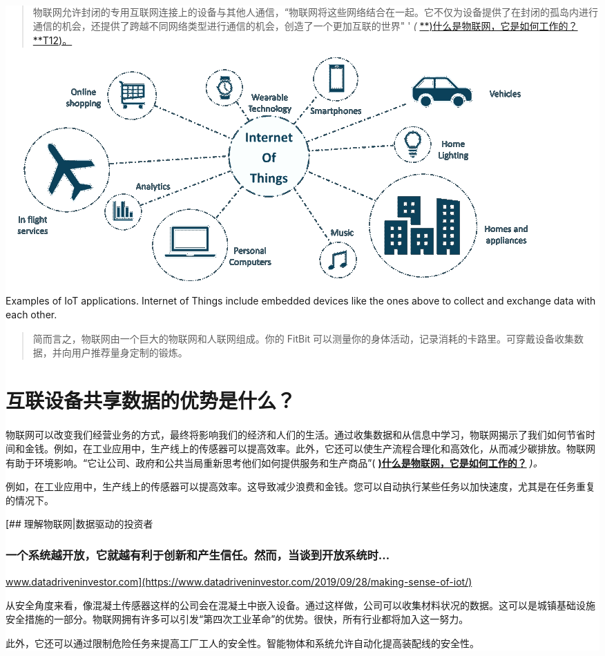 > 物联网允许封闭的专用互联网连接上的设备与其他人通信，“物联网将这些网络结合在一起。它不仅为设备提供了在封闭的孤岛内进行通信的机会，还提供了跨越不同网络类型进行通信的机会，创造了一个更加互联的世界" ' *(* [**)什么是物联网，它是如何工作的？**T12)。](https://www.ibm.com/blogs/internet-of-things/what-is-the-iot/)

![](img/8d4de88d4ecf62d6bb251e546fb73fb1.png)

Examples of IoT applications. Internet of Things include embedded devices like the ones above to collect and exchange data with each other.

> 简而言之，物联网由一个巨大的物联网和人联网组成。你的 FitBit 可以测量你的身体活动，记录消耗的卡路里。可穿戴设备收集数据，并向用户推荐量身定制的锻炼。

# 互联设备共享数据的优势是什么？

物联网可以改变我们经营业务的方式，最终将影响我们的经济和人们的生活。通过收集数据和从信息中学习，物联网揭示了我们如何节省时间和金钱。例如，在工业应用中，生产线上的传感器可以提高效率。此外，它还可以使生产流程合理化和高效化，从而减少碳排放。物联网有助于环境影响。“它让公司、政府和公共当局重新思考他们如何提供服务和生产商品”( [**)什么是物联网，它是如何工作的？**](https://www.ibm.com/blogs/internet-of-things/what-is-the-iot/) *)。*

例如，在工业应用中，生产线上的传感器可以提高效率。这导致减少浪费和金钱。您可以自动执行某些任务以加快速度，尤其是在任务重复的情况下。

[](https://www.datadriveninvestor.com/2019/09/28/making-sense-of-iot/) [## 理解物联网|数据驱动的投资者

### 一个系统越开放，它就越有利于创新和产生信任。然而，当谈到开放系统时…

www.datadriveninvestor.com](https://www.datadriveninvestor.com/2019/09/28/making-sense-of-iot/) 

从安全角度来看，像混凝土传感器这样的公司会在混凝土中嵌入设备。通过这样做，公司可以收集材料状况的数据。这可以是城镇基础设施安全措施的一部分。物联网拥有许多可以引发“第四次工业革命”的优势。很快，所有行业都将加入这一努力。

此外，它还可以通过限制危险任务来提高工厂工人的安全性。智能物体和系统允许自动化提高装配线的安全性。
